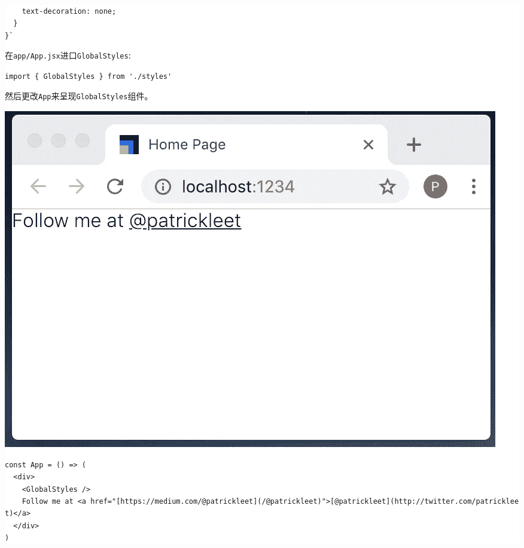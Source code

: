 ```
    text-decoration: none;
  }
}`
```

在`app/App.jsx`进口`GlobalStyles`:

```
import { GlobalStyles } from './styles'
```

然后更改`App`来呈现`GlobalStyles`组件。

![](img/e08b95db57af71bf5a24237cc8b61603.png)

```
const App = () => (
  <div>
    <GlobalStyles />
    Follow me at <a href="[https://medium.com/@patrickleet](/@patrickleet)">[@patrickleet](http://twitter.com/patrickleet)</a>
  </div>
)
```
